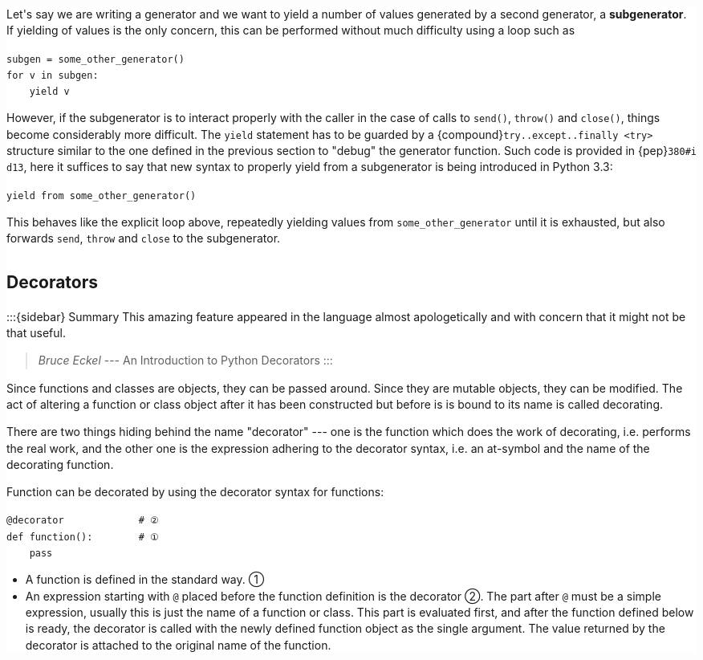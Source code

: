 Let's say we are writing a generator and we want to yield a number of
values generated by a second generator, a **subgenerator**.
If yielding of values is the only concern, this can be performed
without much difficulty using a loop such as

```pycon
subgen = some_other_generator()
for v in subgen:
    yield v
```

However, if the subgenerator is to interact properly with the caller
in the case of calls to `send()`, `throw()` and `close()`,
things become considerably more difficult. The `yield` statement has
to be guarded by a {compound}`try..except..finally <try>` structure
similar to the one defined in the previous section to "debug" the
generator function. Such code is provided in {pep}`380#id13`, here it
suffices to say that new syntax to properly yield from a subgenerator
is being introduced in Python 3.3:

```pycon
yield from some_other_generator()
```

This behaves like the explicit loop above, repeatedly yielding values
from `some_other_generator` until it is exhausted, but also forwards
`send`, `throw` and `close` to the subgenerator.

## Decorators

:::{sidebar} Summary
This amazing feature appeared in the language almost apologetically
and with concern that it might not be that useful.

> *Bruce Eckel* --- An Introduction to Python Decorators
:::

Since functions and classes are objects, they can be passed
around. Since they are mutable objects, they can be modified. The act
of altering a function or class object after it has been constructed
but before is is bound to its name is called decorating.

There are two things hiding behind the name "decorator" --- one is the
function which does the work of decorating, i.e. performs the real
work, and the other one is the expression adhering to the decorator
syntax, i.e. an at-symbol and the name of the decorating function.

Function can be decorated by using the decorator syntax for
functions:

```
@decorator             # ②
def function():        # ①
    pass
```

- A function is defined in the standard way. ①
- An expression starting with `@` placed before the function
  definition is the decorator ②. The part after `@` must be a simple
  expression, usually this is just the name of a function or class. This
  part is evaluated first, and after the function defined below is
  ready, the decorator is called with the newly defined function object
  as the single argument. The value returned by the decorator is
  attached to the original name of the function.
